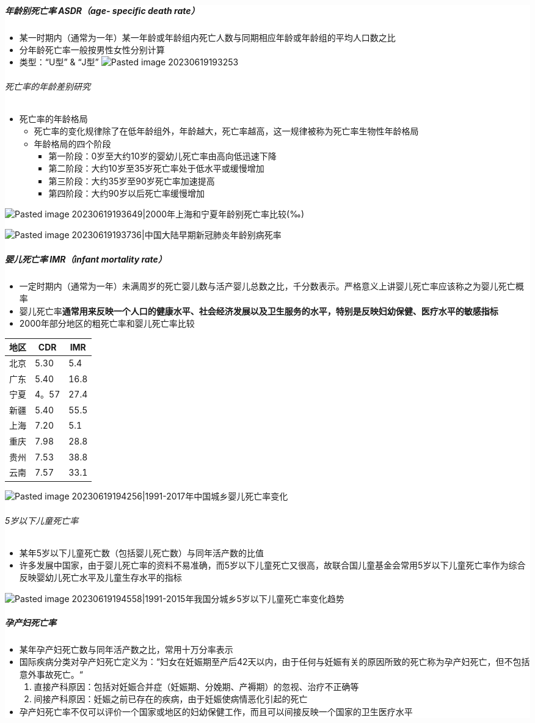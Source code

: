 ##### 年龄别死亡率 ASDR（age- specific death rate）
- 某一时期内（通常为一年）某一年龄或年龄组内死亡人数与同期相应年龄或年龄组的平均人口数之比
- 分年龄死亡率一般按男性女性分别计算
- 类型：“U型” & “J型”
	![Pasted image 20230619193253](https://obsidian-1324475548.cos.ap-beijing.myqcloud.com/Pasted%20image%2020230619193253.png)
###### 死亡率的年龄差别研究
- 死亡率的年龄格局
	- 死亡率的变化规律除了在低年龄组外，年龄越大，死亡率越高，这一规律被称为死亡率生物性年龄格局
	- 年龄格局的四个阶段
		- 第一阶段：0岁至大约10岁的婴幼儿死亡率由高向低迅速下降
		- 第二阶段：大约10岁至35岁死亡率处于低水平或缓慢增加
		- 第三阶段：大约35岁至90岁死亡率加速提高
		- 第四阶段：大约90岁以后死亡率缓慢增加

![Pasted image 20230619193649|2000年上海和宁夏年龄别死亡率比较(‰)](https://obsidian-1324475548.cos.ap-beijing.myqcloud.com/Pasted%20image%2020230619193649.png)

![Pasted image 20230619193736|中国大陆早期新冠肺炎年龄别病死率](https://obsidian-1324475548.cos.ap-beijing.myqcloud.com/Pasted%20image%2020230619193736.png)
##### 婴儿死亡率 IMR（infant mortality rate）
- 一定时期内（通常为一年）未满周岁的死亡婴儿数与活产婴儿总数之比，千分数表示。严格意义上讲婴儿死亡率应该称之为婴儿死亡概率
- 婴儿死亡率**通常用来反映一个人口的健康水平、社会经济发展以及卫生服务的水平，特别是反映妇幼保健、医疗水平的敏感指标**
- 2000年部分地区的粗死亡率和婴儿死亡率比较

| 地区 | CDR   | IMR  |
| ---- | ----- | ---- |
| 北京 | 5.30  | 5.4  |
| 广东 | 5.40  | 16.8 |
| 宁夏 | 4。57 | 27.4 |
| 新疆 | 5.40  | 55.5 |
| 上海 | 7.20  | 5.1  |
| 重庆 | 7.98  | 28.8 |
| 贵州 | 7.53  | 38.8 |
| 云南 | 7.57  | 33.1     |


![Pasted image 20230619194256|1991-2017年中国城乡婴儿死亡率变化](https://obsidian-1324475548.cos.ap-beijing.myqcloud.com/Pasted%20image%2020230619194256.png)
###### 5岁以下儿童死亡率
- 某年5岁以下儿童死亡数（包括婴儿死亡数）与同年活产数的比值
- 许多发展中国家，由于婴儿死亡率的资料不易准确，而5岁以下儿童死亡又很高，故联合国儿童基金会常用5岁以下儿童死亡率作为综合反映婴幼儿死亡水平及儿童生存水平的指标

![Pasted image 20230619194558|1991-2015年我国分城乡5岁以下儿童死亡率变化趋势](https://obsidian-1324475548.cos.ap-beijing.myqcloud.com/Pasted%20image%2020230619194558.png)
##### 孕产妇死亡率
- 某年孕产妇死亡数与同年活产数之比，常用十万分率表示
- 国际疾病分类对孕产妇死亡定义为：“妇女在妊娠期至产后42天以内，由于任何与妊娠有关的原因所致的死亡称为孕产妇死亡，但不包括意外事故死亡。“
	1. 直接产科原因：包括对妊娠合并症（妊娠期、分娩期、产褥期）的忽视、治疗不正确等
	2. 间接产科原因：妊娠之前已存在的疾病，由于妊娠使病情恶化引起的死亡
- 孕产妇死亡率不仅可以评价一个国家或地区的妇幼保健工作，而且可以间接反映一个国家的卫生医疗水平
